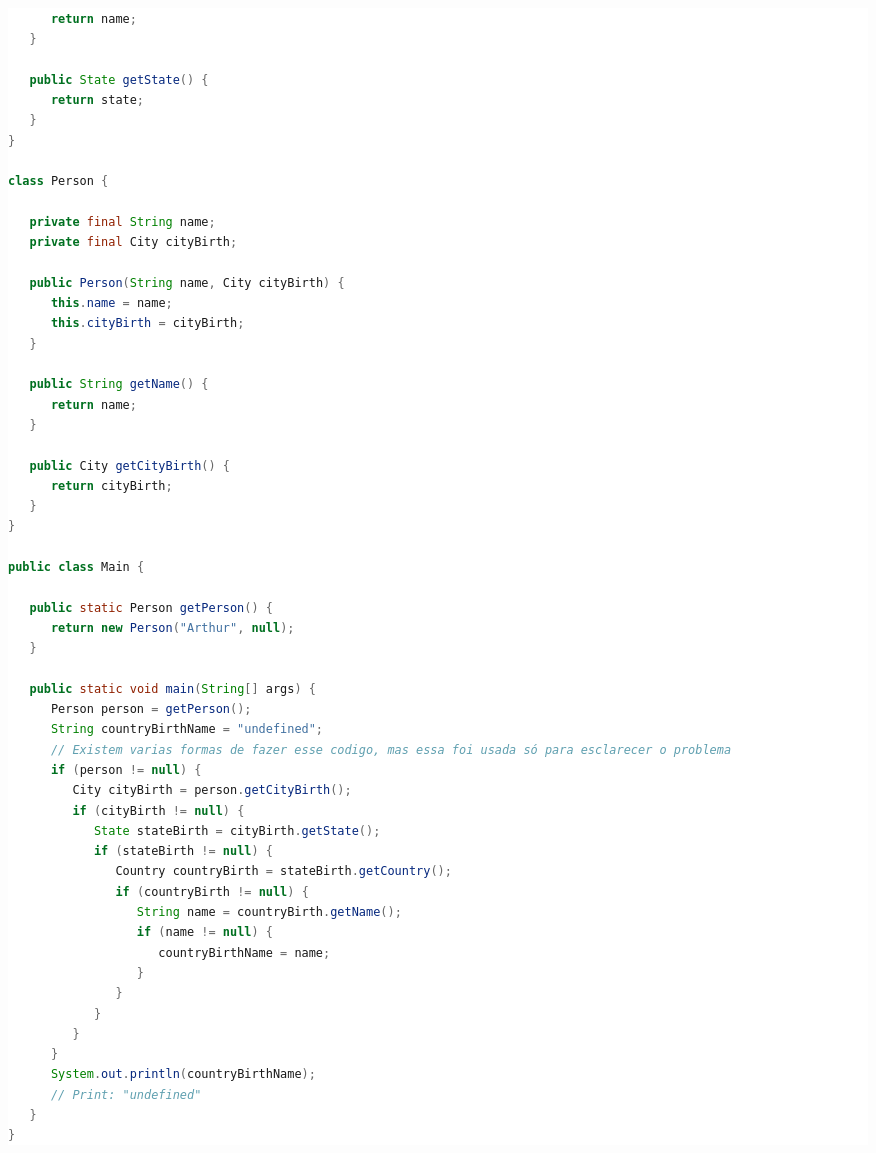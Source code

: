 ```java
      return name;
   }

   public State getState() {
      return state;
   }
}

class Person {

   private final String name;
   private final City cityBirth;

   public Person(String name, City cityBirth) {
      this.name = name;
      this.cityBirth = cityBirth;
   }

   public String getName() {
      return name;
   }

   public City getCityBirth() {
      return cityBirth;
   }
}

public class Main {

   public static Person getPerson() {
      return new Person("Arthur", null);
   }

   public static void main(String[] args) {
      Person person = getPerson();
      String countryBirthName = "undefined";
      // Existem varias formas de fazer esse codigo, mas essa foi usada só para esclarecer o problema
      if (person != null) {
         City cityBirth = person.getCityBirth();
         if (cityBirth != null) {
            State stateBirth = cityBirth.getState();
            if (stateBirth != null) {
               Country countryBirth = stateBirth.getCountry();
               if (countryBirth != null) {
                  String name = countryBirth.getName();
                  if (name != null) {
                     countryBirthName = name;
                  }
               }
            }
         }
      }
      System.out.println(countryBirthName);
      // Print: "undefined"
   }
}
```
